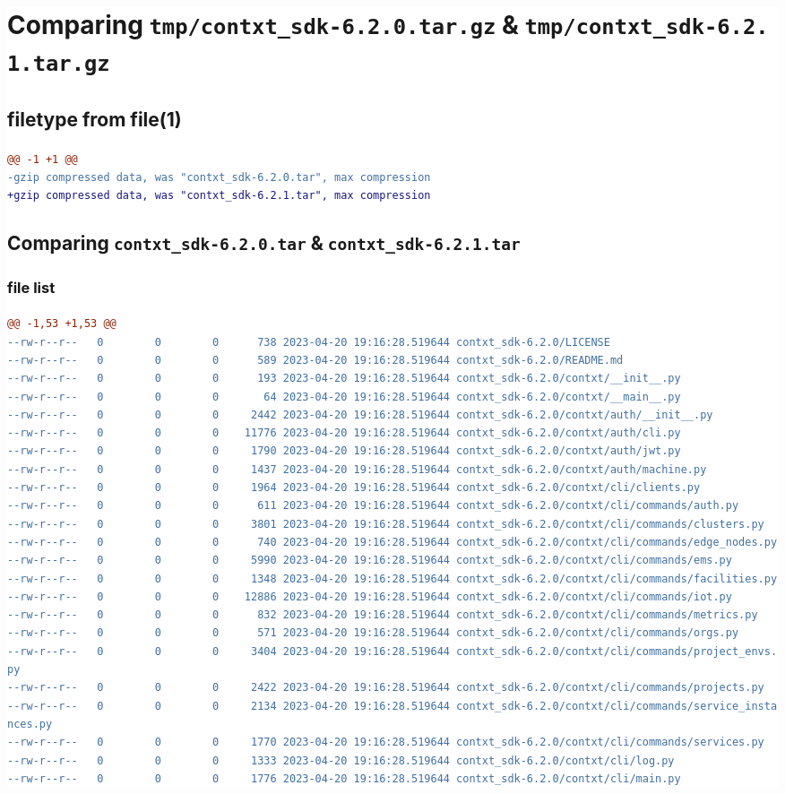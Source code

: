 # Comparing `tmp/contxt_sdk-6.2.0.tar.gz` & `tmp/contxt_sdk-6.2.1.tar.gz`

## filetype from file(1)

```diff
@@ -1 +1 @@
-gzip compressed data, was "contxt_sdk-6.2.0.tar", max compression
+gzip compressed data, was "contxt_sdk-6.2.1.tar", max compression
```

## Comparing `contxt_sdk-6.2.0.tar` & `contxt_sdk-6.2.1.tar`

### file list

```diff
@@ -1,53 +1,53 @@
--rw-r--r--   0        0        0      738 2023-04-20 19:16:28.519644 contxt_sdk-6.2.0/LICENSE
--rw-r--r--   0        0        0      589 2023-04-20 19:16:28.519644 contxt_sdk-6.2.0/README.md
--rw-r--r--   0        0        0      193 2023-04-20 19:16:28.519644 contxt_sdk-6.2.0/contxt/__init__.py
--rw-r--r--   0        0        0       64 2023-04-20 19:16:28.519644 contxt_sdk-6.2.0/contxt/__main__.py
--rw-r--r--   0        0        0     2442 2023-04-20 19:16:28.519644 contxt_sdk-6.2.0/contxt/auth/__init__.py
--rw-r--r--   0        0        0    11776 2023-04-20 19:16:28.519644 contxt_sdk-6.2.0/contxt/auth/cli.py
--rw-r--r--   0        0        0     1790 2023-04-20 19:16:28.519644 contxt_sdk-6.2.0/contxt/auth/jwt.py
--rw-r--r--   0        0        0     1437 2023-04-20 19:16:28.519644 contxt_sdk-6.2.0/contxt/auth/machine.py
--rw-r--r--   0        0        0     1964 2023-04-20 19:16:28.519644 contxt_sdk-6.2.0/contxt/cli/clients.py
--rw-r--r--   0        0        0      611 2023-04-20 19:16:28.519644 contxt_sdk-6.2.0/contxt/cli/commands/auth.py
--rw-r--r--   0        0        0     3801 2023-04-20 19:16:28.519644 contxt_sdk-6.2.0/contxt/cli/commands/clusters.py
--rw-r--r--   0        0        0      740 2023-04-20 19:16:28.519644 contxt_sdk-6.2.0/contxt/cli/commands/edge_nodes.py
--rw-r--r--   0        0        0     5990 2023-04-20 19:16:28.519644 contxt_sdk-6.2.0/contxt/cli/commands/ems.py
--rw-r--r--   0        0        0     1348 2023-04-20 19:16:28.519644 contxt_sdk-6.2.0/contxt/cli/commands/facilities.py
--rw-r--r--   0        0        0    12886 2023-04-20 19:16:28.519644 contxt_sdk-6.2.0/contxt/cli/commands/iot.py
--rw-r--r--   0        0        0      832 2023-04-20 19:16:28.519644 contxt_sdk-6.2.0/contxt/cli/commands/metrics.py
--rw-r--r--   0        0        0      571 2023-04-20 19:16:28.519644 contxt_sdk-6.2.0/contxt/cli/commands/orgs.py
--rw-r--r--   0        0        0     3404 2023-04-20 19:16:28.519644 contxt_sdk-6.2.0/contxt/cli/commands/project_envs.py
--rw-r--r--   0        0        0     2422 2023-04-20 19:16:28.519644 contxt_sdk-6.2.0/contxt/cli/commands/projects.py
--rw-r--r--   0        0        0     2134 2023-04-20 19:16:28.519644 contxt_sdk-6.2.0/contxt/cli/commands/service_instances.py
--rw-r--r--   0        0        0     1770 2023-04-20 19:16:28.519644 contxt_sdk-6.2.0/contxt/cli/commands/services.py
--rw-r--r--   0        0        0     1333 2023-04-20 19:16:28.519644 contxt_sdk-6.2.0/contxt/cli/log.py
--rw-r--r--   0        0        0     1776 2023-04-20 19:16:28.519644 contxt_sdk-6.2.0/contxt/cli/main.py
```